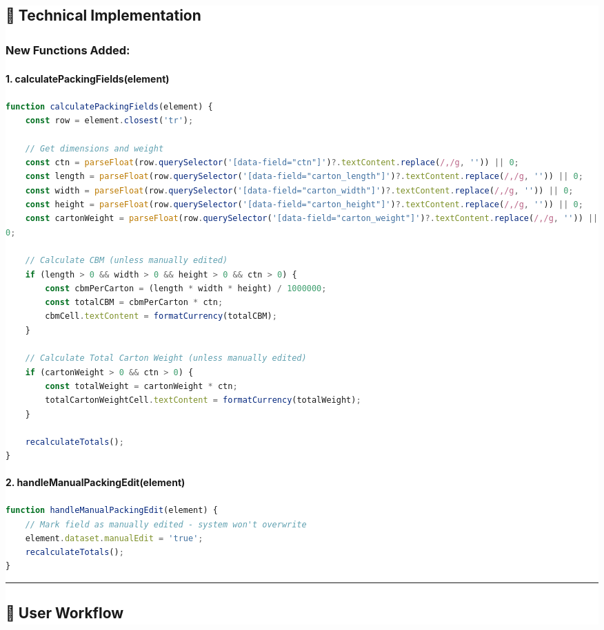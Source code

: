 
## 🔧 Technical Implementation

### **New Functions Added:**

#### **1. calculatePackingFields(element)**
```javascript
function calculatePackingFields(element) {
    const row = element.closest('tr');
    
    // Get dimensions and weight
    const ctn = parseFloat(row.querySelector('[data-field="ctn"]')?.textContent.replace(/,/g, '')) || 0;
    const length = parseFloat(row.querySelector('[data-field="carton_length"]')?.textContent.replace(/,/g, '')) || 0;
    const width = parseFloat(row.querySelector('[data-field="carton_width"]')?.textContent.replace(/,/g, '')) || 0;
    const height = parseFloat(row.querySelector('[data-field="carton_height"]')?.textContent.replace(/,/g, '')) || 0;
    const cartonWeight = parseFloat(row.querySelector('[data-field="carton_weight"]')?.textContent.replace(/,/g, '')) || 0;
    
    // Calculate CBM (unless manually edited)
    if (length > 0 && width > 0 && height > 0 && ctn > 0) {
        const cbmPerCarton = (length * width * height) / 1000000;
        const totalCBM = cbmPerCarton * ctn;
        cbmCell.textContent = formatCurrency(totalCBM);
    }
    
    // Calculate Total Carton Weight (unless manually edited)
    if (cartonWeight > 0 && ctn > 0) {
        const totalWeight = cartonWeight * ctn;
        totalCartonWeightCell.textContent = formatCurrency(totalWeight);
    }
    
    recalculateTotals();
}
```

#### **2. handleManualPackingEdit(element)**
```javascript
function handleManualPackingEdit(element) {
    // Mark field as manually edited - system won't overwrite
    element.dataset.manualEdit = 'true';
    recalculateTotals();
}
```

---

## 🎯 User Workflow
